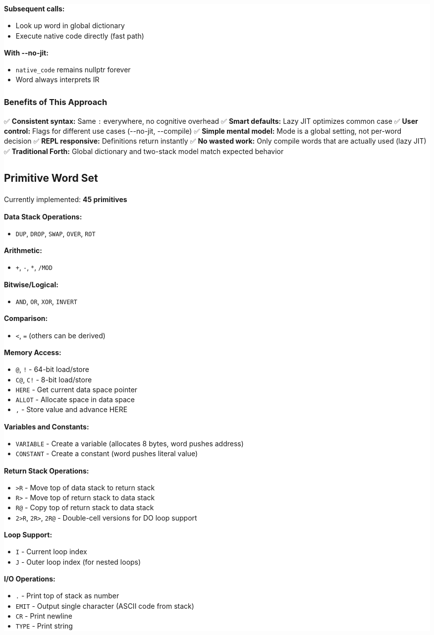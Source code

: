 **Subsequent calls:**
- Look up word in global dictionary
- Execute native code directly (fast path)

**With --no-jit:**
- `native_code` remains nullptr forever
- Word always interprets IR

### Benefits of This Approach

✅ **Consistent syntax:** Same `:` everywhere, no cognitive overhead
✅ **Smart defaults:** Lazy JIT optimizes common case
✅ **User control:** Flags for different use cases (--no-jit, --compile)
✅ **Simple mental model:** Mode is a global setting, not per-word decision
✅ **REPL responsive:** Definitions return instantly
✅ **No wasted work:** Only compile words that are actually used (lazy JIT)
✅ **Traditional Forth:** Global dictionary and two-stack model match expected behavior

## Primitive Word Set

Currently implemented: **45 primitives**

**Data Stack Operations:**
- `DUP`, `DROP`, `SWAP`, `OVER`, `ROT`

**Arithmetic:**
- `+`, `-`, `*`, `/MOD`

**Bitwise/Logical:**
- `AND`, `OR`, `XOR`, `INVERT`

**Comparison:**
- `<`, `=` (others can be derived)

**Memory Access:**
- `@`, `!` - 64-bit load/store
- `C@`, `C!` - 8-bit load/store
- `HERE` - Get current data space pointer
- `ALLOT` - Allocate space in data space
- `,` - Store value and advance HERE

**Variables and Constants:**
- `VARIABLE` - Create a variable (allocates 8 bytes, word pushes address)
- `CONSTANT` - Create a constant (word pushes literal value)

**Return Stack Operations:**
- `>R` - Move top of data stack to return stack
- `R>` - Move top of return stack to data stack
- `R@` - Copy top of return stack to data stack
- `2>R`, `2R>`, `2R@` - Double-cell versions for DO loop support

**Loop Support:**
- `I` - Current loop index
- `J` - Outer loop index (for nested loops)

**I/O Operations:**
- `.` - Print top of stack as number
- `EMIT` - Output single character (ASCII code from stack)
- `CR` - Print newline
- `TYPE` - Print string
